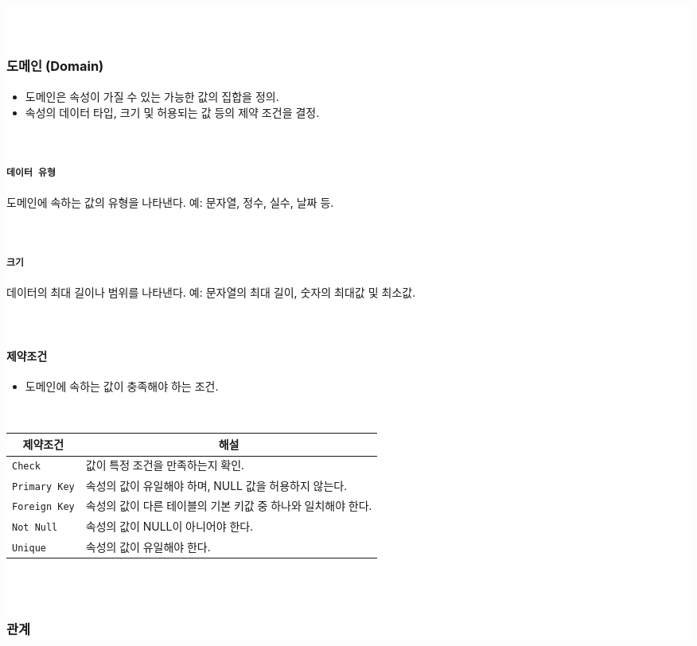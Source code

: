 <br><br>

### 도메인 (Domain)

* 도메인은 속성이 가질 수 있는 가능한 값의 집합을 정의. 
* 속성의 데이터 타입, 크기 및 허용되는 값 등의 제약 조건을 결정.

<br>

#### `데이터 유형`

도메인에 속하는 값의 유형을 나타낸다. 예: 문자열, 정수, 실수, 날짜 등.

<br>

#### `크기`

데이터의 최대 길이나 범위를 나타낸다. 예: 문자열의 최대 길이, 숫자의 최대값 및 최소값.

<br>

### `제약조건`

* 도메인에 속하는 값이 충족해야 하는 조건.

<br>

| 제약조건 | 해설  |
|------|-----|
|`Check`|값이 특정 조건을 만족하는지 확인.|
|`Primary Key`|속성의 값이 유일해야 하며, NULL 값을 허용하지 않는다.|
|`Foreign Key`|속성의 값이 다른 테이블의 기본 키값 중 하나와 일치해야 한다.|
|`Not Null`|속성의 값이 NULL이 아니어야 한다.|
|`Unique`|속성의 값이 유일해야 한다.|

<br><br>

### 관계
